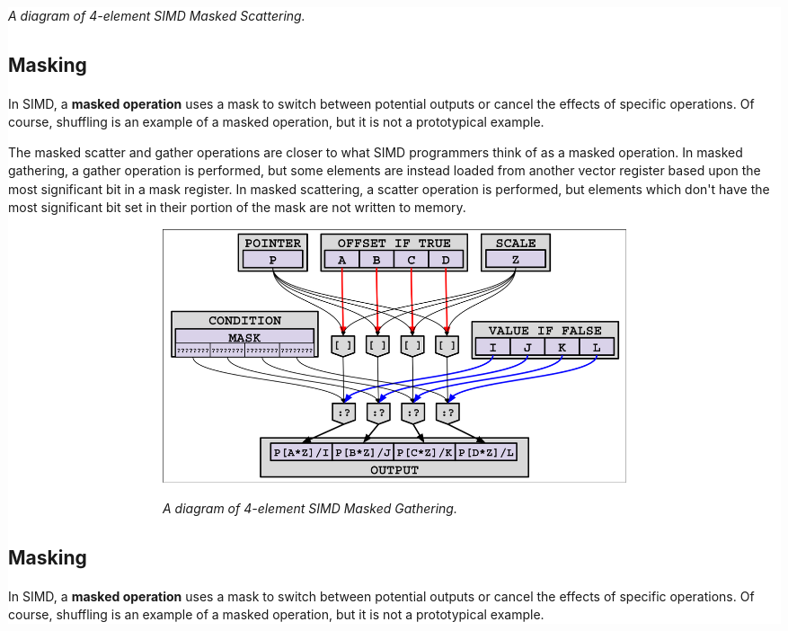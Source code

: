 *A diagram of 4-element SIMD Masked Scattering.*




## Masking

In SIMD, a **masked operation** uses a mask to switch between potential outputs or cancel the effects of specific operations.
Of course, shuffling is an example of a masked operation, but it is not a prototypical example.

The masked scatter and gather operations are closer to what SIMD programmers think of as a masked operation.
In masked gathering, a gather operation is performed, but some elements are instead loaded from another vector register based upon the most significant bit in a mask register. In masked scattering, a scatter operation is performed, but elements which don't have the most significant bit set in their portion of the mask are not written to memory.

<div style="width: 60%; margin: auto;">

![](./simd/mask_gather.svg)

*A diagram of 4-element SIMD Masked Gathering.*
</div>



## Masking

In SIMD, a **masked operation** uses a mask to switch between potential outputs or cancel the effects of specific operations.
Of course, shuffling is an example of a masked operation, but it is not a prototypical example.
